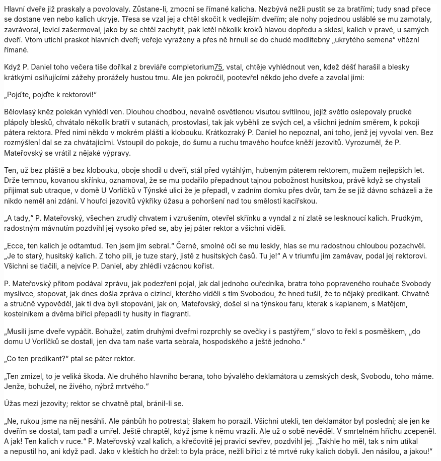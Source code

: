 Hlavní dveře již praskaly a povolovaly. Zůstane-li, zmocní se římané kalicha. Nezbývá nežli pustit se za bratřími; tudy snad přece se dostane ven nebo kalich ukryje. Třesa se vzal jej a chtěl skočit k vedlejším dveřím; ale nohy pojednou usláblé se mu zamotaly, zavrávoral, levicí zašermoval, jako by se chtěl zachytit, pak letěl několik kroků hlavou dopředu a sklesl, kalich v pravé, u samých dveří. Vtom utichl praskot hlavních dveří; veřeje vyraženy a přes ně hrnuli se do chudé modlitebny „ukrytého semena“ vítězní římané.

  

Když P. Daniel toho večera tiše doříkal z breviáře completorium[75](#footnote-30240-75), vstal, chtěje vyhlédnout ven, kdež déšť harašil a blesky krátkými oslňujícími zážehy prorážely hustou tmu. Ale jen pokročil, pootevřel někdo jeho dveře a zavolal jimi:

„Pojďte, pojďte k rektorovi!“

Bělovlasý kněz polekán vyhlédl ven. Dlouhou chodbou, nevalně osvětlenou visutou svítilnou, jejíž světlo oslepovaly prudké plápoly blesků, chvátalo několik bratří v sutanách, prostovlasí, tak jak vyběhli ze svých cel, a všichni jedním směrem, k pokoji pátera rektora. Před nimi někdo v mokrém plášti a klobouku. Krátkozraký P. Daniel ho nepoznal, ani toho, jenž jej vyvolal ven. Bez rozmýšlení dal se za chvátajícími. Vstoupil do pokoje, do šumu a ruchu tmavého houfce kněží jezovitů. Vyrozuměl, že P. Mateřovský se vrátil z nějaké výpravy.

Ten, už bez pláště a bez klobouku, oboje shodil u dveří, stál před vytáhlým, hubeným páterem rektorem, mužem nejlepších let. Drže temnou, kovanou skřínku, oznamoval, že se mu podařilo přepadnout tajnou pobožnost husitskou, právě když se chystali přijímat sub utraque, v domě U Vorlíčků v Týnské ulici že je přepadl, v zadním domku přes dvůr, tam že se již dávno scházeli a že nikdo neměl ani zdání. V houfci jezovitů výkřiky úžasu a pohoršení nad tou smělostí kacířskou.

„A tady,“ P. Mateřovský, všechen zrudlý chvatem i vzrušením, otevřel skřínku a vyndal z ní zlatě se lesknoucí kalich. Prudkým, radostným mávnutím pozdvihl jej vysoko před se, aby jej páter rektor a všichni viděli.

„Ecce, ten kalich je odtamtud. Ten jsem jim sebral.“ Černé, smolné oči se mu leskly, hlas se mu radostnou chloubou pozachvěl. „Je to starý, husitský kalich. Z toho pili, je tuze starý, jistě z husitských časů. Tu je!“ A v triumfu jím zamávav, podal jej rektorovi. Všichni se tlačili, a nejvíce P. Daniel, aby zhlédli vzácnou kořist.

P. Mateřovský přitom podával zprávu, jak podezření pojal, jak dal jednoho ouředníka, bratra toho popraveného rouhače Svobody myslivce, stopovat, jak dnes došla zpráva o cizinci, kterého viděli s tím Svobodou, že hned tušil, že to nějaký predikant. Chvatně a stručně vypověděl, jak ti dva byli stopováni, jak on, Mateřovský, došel si na týnskou faru, kterak s kaplanem, s Matějem, kostelníkem a dvěma biřici přepadli ty husity in flagranti.

„Musili jsme dveře vypáčit. Bohužel, zatím druhými dveřmi rozprchly se ovečky i s pastýřem,“ slovo to řekl s posměškem, „do domu U Vorlíčků se dostali, jen dva tam naše varta sebrala, hospodského a ještě jednoho.“

„Co ten predikant?“ ptal se páter rektor.

„Ten zmizel, to je veliká škoda. Ale druhého hlavního berana, toho bývalého deklamátora u zemských desk, Svobodu, toho máme. Jenže, bohužel, ne živého, nýbrž mrtvého.“

Úžas mezi jezovity; rektor se chvatně ptal, bránil-li se.

„Ne, rukou jsme na něj nesáhli. Ale pánbůh ho potrestal; šlakem ho porazil. Všichni utekli, ten deklamátor byl poslední; ale jen ke dveřím se dostal, tam padl a umřel. Ještě chraptěl, když jsme k němu vrazili. Ale už o sobě nevěděl. V smrtelném hříchu zcepeněl. A jak! Ten kalich v ruce.“ P. Mateřovský vzal kalich, a křečovitě jej pravicí sevřev, pozdvihl jej. „Takhle ho měl, tak s ním utíkal a nepustil ho, ani když padl. Jako v kleštích ho držel: to byla práce, nežli biřici z té mrtvé ruky kalich dobyli. Jen násilou, a jakou!“
